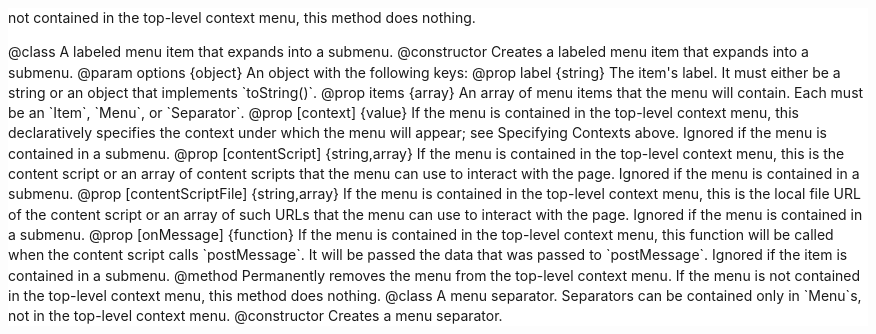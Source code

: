   not contained in the top-level context menu, this method does nothing.
</api>
</api>

<api name="Menu">
@class
A labeled menu item that expands into a submenu.
<api name="Menu">
@constructor
  Creates a labeled menu item that expands into a submenu.
@param options {object}
  An object with the following keys:
  @prop label {string}
    The item's label.  It must either be a string or an object that implements
    `toString()`.
  @prop items {array}
    An array of menu items that the menu will contain.  Each must be an `Item`,
    `Menu`, or `Separator`.
  @prop [context] {value}
    If the menu is contained in the top-level context menu, this declaratively
    specifies the context under which the menu will appear; see Specifying
    Contexts above.  Ignored if the menu is contained in a submenu.
  @prop [contentScript] {string,array}
    If the menu is contained in the top-level context menu, this is the content
    script or an array of content scripts that the menu can use to interact with
    the page.  Ignored if the menu is contained in a submenu.
  @prop [contentScriptFile] {string,array}
    If the menu is contained in the top-level context menu, this is the local
    file URL of the content script or an array of such URLs that the menu can
    use to interact with the page.  Ignored if the menu is contained in a
    submenu.
  @prop [onMessage] {function}
    If the menu is contained in the top-level context menu, this function will
    be called when the content script calls `postMessage`.  It will be passed
    the data that was passed to `postMessage`.  Ignored if the item is contained
    in a submenu.
</api>
<api name="destroy">
@method
  Permanently removes the menu from the top-level context menu.  If the menu is
  not contained in the top-level context menu, this method does nothing.
</api>
</api>

<api name="Separator">
@class
A menu separator.  Separators can be contained only in `Menu`s, not in the
top-level context menu.
<api name="Separator">
@constructor
  Creates a menu separator.
</api>
</api>


  [match pattern]: #module/api-utils/match-pattern
[self]: #module/api-utils/self